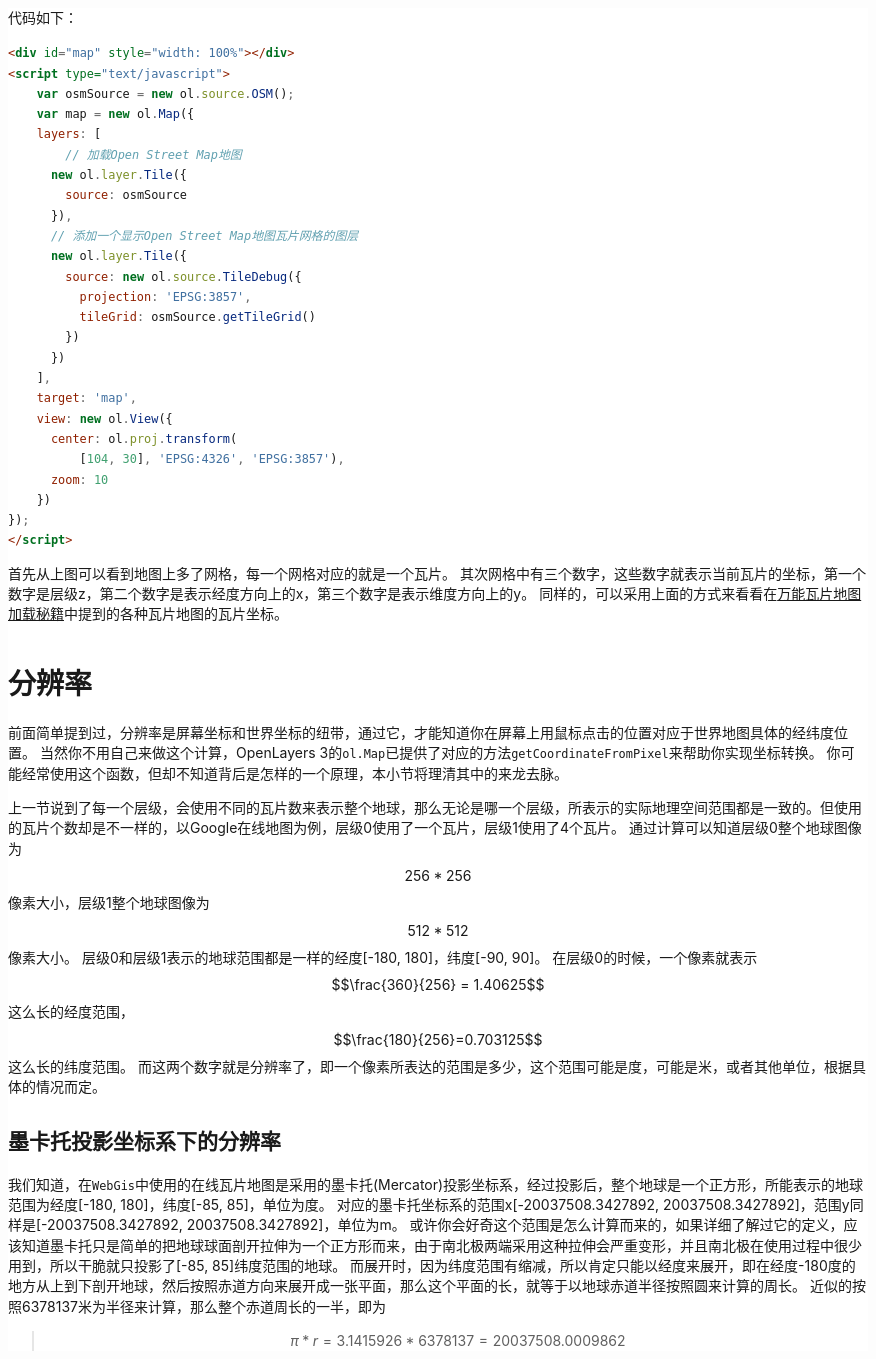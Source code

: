 代码如下：

```html
<div id="map" style="width: 100%"></div>
<script type="text/javascript">
	var osmSource = new ol.source.OSM();
	var map = new ol.Map({
	layers: [
		// 加载Open Street Map地图
	  new ol.layer.Tile({
	    source: osmSource
	  }),
	  // 添加一个显示Open Street Map地图瓦片网格的图层
	  new ol.layer.Tile({
	    source: new ol.source.TileDebug({
	      projection: 'EPSG:3857',
	      tileGrid: osmSource.getTileGrid()
	    })
	  })
	],
	target: 'map',
	view: new ol.View({
	  center: ol.proj.transform(
	      [104, 30], 'EPSG:4326', 'EPSG:3857'),
	  zoom: 10
	})
});
</script>
```
首先从上图可以看到地图上多了网格，每一个网格对应的就是一个瓦片。 其次网格中有三个数字，这些数字就表示当前瓦片的坐标，第一个数字是层级z，第二个数字是表示经度方向上的x，第三个数字是表示维度方向上的y。 同样的，可以采用上面的方式来看看在[万能瓦片地图加载秘籍](../ch05/05-03.md)中提到的各种瓦片地图的瓦片坐标。





# 分辨率

前面简单提到过，分辨率是屏幕坐标和世界坐标的纽带，通过它，才能知道你在屏幕上用鼠标点击的位置对应于世界地图具体的经纬度位置。 当然你不用自己来做这个计算，OpenLayers 3的`ol.Map`已提供了对应的方法`getCoordinateFromPixel`来帮助你实现坐标转换。 你可能经常使用这个函数，但却不知道背后是怎样的一个原理，本小节将理清其中的来龙去脉。

上一节说到了每一个层级，会使用不同的瓦片数来表示整个地球，那么无论是哪一个层级，所表示的实际地理空间范围都是一致的。但使用的瓦片个数却是不一样的，以Google在线地图为例，层级0使用了一个瓦片，层级1使用了4个瓦片。 通过计算可以知道层级0整个地球图像为$$256*256$$像素大小，层级1整个地球图像为$$512*512$$像素大小。 层级0和层级1表示的地球范围都是一样的经度[-180, 180]，纬度[-90, 90]。 在层级0的时候，一个像素就表示$$\frac{360}{256} = 1.40625$$这么长的经度范围，$$\frac{180}{256}=0.703125$$这么长的纬度范围。 而这两个数字就是分辨率了，即一个像素所表达的范围是多少，这个范围可能是度，可能是米，或者其他单位，根据具体的情况而定。

## 墨卡托投影坐标系下的分辨率
我们知道，在`WebGis`中使用的在线瓦片地图是采用的墨卡托(Mercator)投影坐标系，经过投影后，整个地球是一个正方形，所能表示的地球范围为经度[-180, 180]，纬度[-85, 85]，单位为度。 对应的墨卡托坐标系的范围x[-20037508.3427892, 20037508.3427892]，范围y同样是[-20037508.3427892, 20037508.3427892]，单位为m。 或许你会好奇这个范围是怎么计算而来的，如果详细了解过它的定义，应该知道墨卡托只是简单的把地球球面剖开拉伸为一个正方形而来，由于南北极两端采用这种拉伸会严重变形，并且南北极在使用过程中很少用到，所以干脆就只投影了[-85, 85]纬度范围的地球。 而展开时，因为纬度范围有缩减，所以肯定只能以经度来展开，即在经度-180度的地方从上到下剖开地球，然后按照赤道方向来展开成一张平面，那么这个平面的长，就等于以地球赤道半径按照圆来计算的周长。 近似的按照6378137米为半径来计算，那么整个赤道周长的一半，即为
> $$\pi*r=3.1415926*6378137=20037508.0009862$$
